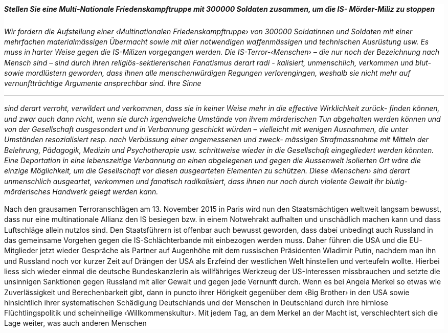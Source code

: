 ##### Stellen Sie eine Multi-Nationale Friedenskampftruppe mit 300000 Soldaten zusammen, um die IS- Mörder-Miliz zu stoppen
_Wir fordern die Aufstellung einer ‹Multinationalen Friedenskampftruppe› von 300000 Soldatinnen und Soldaten_
_mit einer mehrfachen materialmässigen Übermacht sowie mit aller notwendigen waffenmässigen und technischen_
_Ausrüstung usw. Es muss in harter Weise gegen die IS-Milizen vorgegangen werden. Die IS-Terror-‹Menschen› – die_
_nur noch der Bezeichnung nach Mensch sind – sind durch ihren religiös-sektiererischen Fanatismus derart radi -_
_kalisiert, unmenschlich, verkommen und blut- sowie mordlüstern geworden, dass ihnen alle menschenwürdigen_
_Regungen verlorengingen, weshalb sie nicht mehr auf vernunftträchtige Argumente ansprechbar sind. Ihre Sinne_


-----

_sind derart verroht, verwildert und verkommen, dass sie in keiner Weise mehr in die effective Wirklichkeit zurück-_
_finden können, und zwar auch dann nicht, wenn sie durch irgendwelche Umstände von ihrem mörderischen Tun_
_abgehalten werden können und von der Gesellschaft ausgesondert und in Verbannung geschickt würden – vielleicht_
_mit wenigen Ausnahmen, die unter Umständen resozialisiert resp. nach Verbüssung einer angemessenen und zweck-_
_mässigen Strafmassnahme mit Mitteln der Belehrung, Pädagogik, Medizin und Psychotherapie usw. schrittweise_
_wieder in die Gesellschaft eingegliedert werden könnten. Eine Deportation in eine lebenszeitige Verbannung an einen_
_abgelegenen und gegen die Aussenwelt isolierten Ort wäre die einzige Möglichkeit, um die Gesellschaft vor diesen_
_ausgearteten Elementen zu schützen. Diese ‹Menschen› sind derart unmenschlich ausgeartet, verkommen und fanatisch_
_radikalisiert, dass ihnen nur noch durch violente Gewalt ihr blutig-mörderisches Handwerk gelegt werden kann._

Nach den grausamen Terroranschlägen am 13. November 2015 in Paris wird nun den Staatsmächtigen weltweit
langsam bewusst, dass nur eine multinationale Allianz den IS besiegen bzw. in einem Notwehrakt aufhalten und
unschädlich machen kann und dass Luftschläge allein nutzlos sind. Den Staatsführern ist offenbar auch bewusst
geworden, dass dabei unbedingt auch Russland in das gemeinsame Vorgehen gegen die IS-Schlächterbande mit
einbezogen werden muss. Daher führen die USA und die EU-Mitglieder jetzt wieder Gespräche als Partner auf
Augenhöhe mit dem russischen Präsidenten Wladimir Putin, nachdem man ihn und Russland noch vor kurzer
Zeit auf Drängen der USA als Erzfeind der westlichen Welt hinstellen und verteufeln wollte. Hierbei liess sich
wieder einmal die deutsche Bundeskanzlerin als willfähriges Werkzeug der US-Interessen missbrauchen und
setzte die unsinnigen Sanktionen gegen Russland mit aller Gewalt und gegen jede Vernunft durch. Wenn es bei
Angela Merkel so etwas wie Zuverlässigkeit und Berechenbarkeit gibt, dann in puncto ihrer Hörigkeit gegenüber
dem ‹Big Brother› in den USA sowie hinsichtlich ihrer systematischen Schädigung Deutschlands und der
Menschen in Deutschland durch ihre hirnlose Flüchtlingspolitik und scheinheilige ‹Willkommenskultur›.
Mit jedem Tag, an dem Merkel an der Macht ist, verschlechtert sich die Lage weiter, was auch anderen Menschen